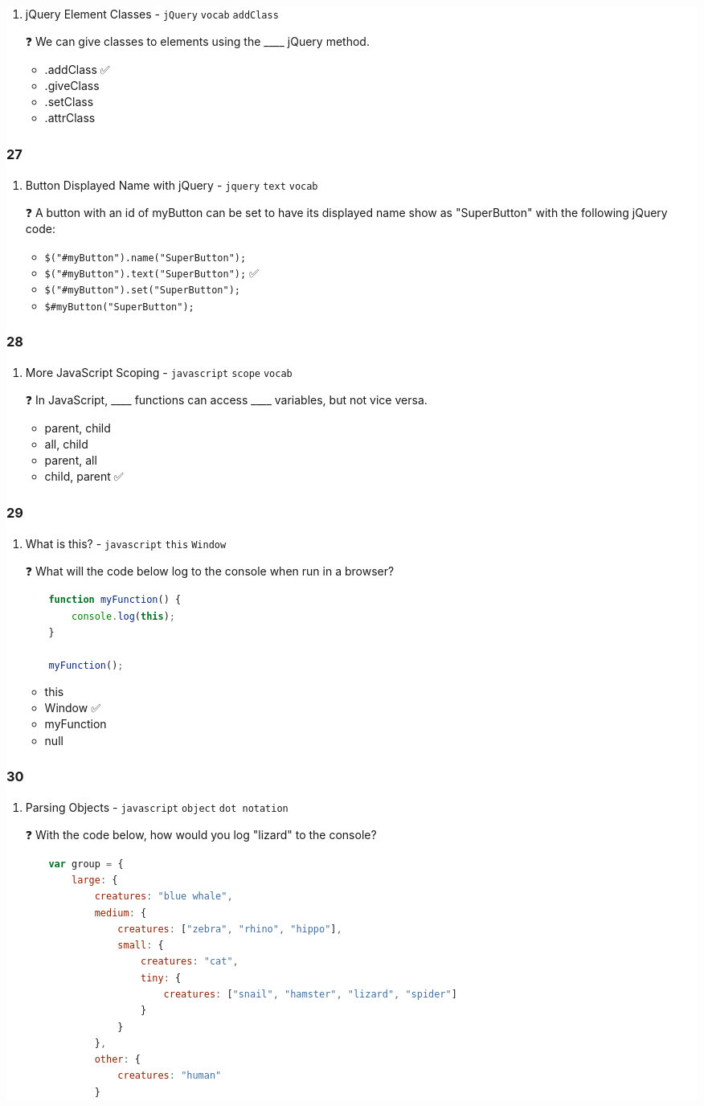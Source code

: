 1. jQuery Element Classes - `jQuery` `vocab` `addClass`

    :question: We can give classes to elements using the ____ jQuery method.
    * .addClass :white_check_mark:
    * .giveClass
    * .setClass
    * .attrClass

### 27 

1. Button Displayed Name with jQuery - `jquery` `text` `vocab`

    :question: A button with an id of myButton can be set to have its displayed name show as "SuperButton" with the following jQuery code:
    * `$("#myButton").name("SuperButton");`
    * `$("#myButton").text("SuperButton");` :white_check_mark:
    * `$("#myButton").set("SuperButton");`
    * `$#myButton("SuperButton");`

### 28 

1. More JavaScript Scoping - `javascript` `scope` `vocab`

    :question: In JavaScript, ____ functions can access ____ variables, but not vice versa.
    * parent, child
    * all, child
    * parent, all
    * child, parent :white_check_mark:

### 29 

1. What is this? - `javascript` `this` `Window`

    :question: What will the code below log to the console when run in a browser?
    ```JavaScript
        function myFunction() {
            console.log(this);
        }

        myFunction();
    ```
    * this
    * Window :white_check_mark:
    * myFunction
    * null

### 30 

1. Parsing Objects - `javascript` `object` `dot notation`

    :question: With the code below, how would you log "lizard" to the console?
    ```JavaScript
        var group = {
            large: {
                creatures: "blue whale",
                medium: {
                    creatures: ["zebra", "rhino", "hippo"],
                    small: {
                        creatures: "cat",
                        tiny: {
                            creatures: ["snail", "hamster", "lizard", "spider"]
                        }
                    }
                },
                other: {
                    creatures: "human"
                }